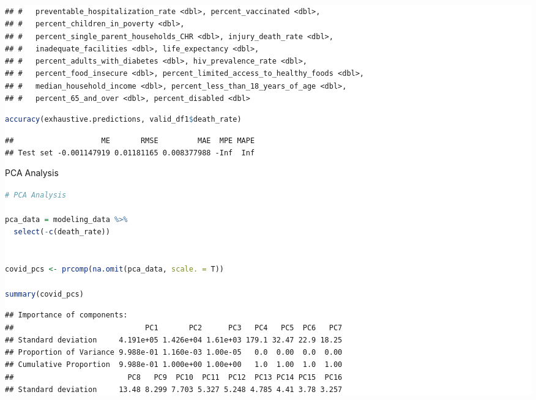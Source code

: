     ## #   preventable_hospitalization_rate <dbl>, percent_vaccinated <dbl>,
    ## #   percent_children_in_poverty <dbl>,
    ## #   percent_single_parent_households_CHR <dbl>, injury_death_rate <dbl>,
    ## #   inadequate_facilities <dbl>, life_expectancy <dbl>,
    ## #   percent_adults_with_diabetes <dbl>, hiv_prevalence_rate <dbl>,
    ## #   percent_food_insecure <dbl>, percent_limited_access_to_healthy_foods <dbl>,
    ## #   median_household_income <dbl>, percent_less_than_18_years_of_age <dbl>,
    ## #   percent_65_and_over <dbl>, percent_disabled <dbl>

``` r
accuracy(exhaustive.predictions, valid_df1$death_rate)
```

    ##                    ME       RMSE         MAE  MPE MAPE
    ## Test set -0.001147919 0.01181165 0.008377988 -Inf  Inf

PCA Analysis

``` r
# PCA Analysis

pca_data = modeling_data %>% 
  select(-c(death_rate))
  

covid_pcs <- prcomp(na.omit(pca_data, scale. = T))

summary(covid_pcs)
```

    ## Importance of components:
    ##                              PC1       PC2      PC3   PC4   PC5  PC6   PC7
    ## Standard deviation     4.191e+05 1.426e+04 1.61e+03 179.1 32.47 22.9 18.25
    ## Proportion of Variance 9.988e-01 1.160e-03 1.00e-05   0.0  0.00  0.0  0.00
    ## Cumulative Proportion  9.988e-01 1.000e+00 1.00e+00   1.0  1.00  1.0  1.00
    ##                          PC8   PC9  PC10  PC11  PC12  PC13 PC14 PC15  PC16
    ## Standard deviation     13.48 8.299 7.703 5.327 5.248 4.785 4.41 3.78 3.257